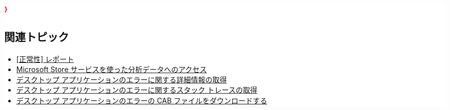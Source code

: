 ```json
}

```

## <a name="related-topics"></a>関連トピック

* [[正常性] レポート](../publish/health-report.md)
* [Microsoft Store サービスを使った分析データへのアクセス](access-analytics-data-using-windows-store-services.md)
* [デスクトップ アプリケーションのエラーに関する詳細情報の取得](get-details-for-an-error-in-your-desktop-application.md)
* [デスクトップ アプリケーションのエラーに関するスタック トレースの取得](get-the-stack-trace-for-an-error-in-your-desktop-application.md)
* [デスクトップ アプリケーションのエラーの CAB ファイルをダウンロードする](download-the-cab-file-for-an-error-in-your-desktop-application.md)
